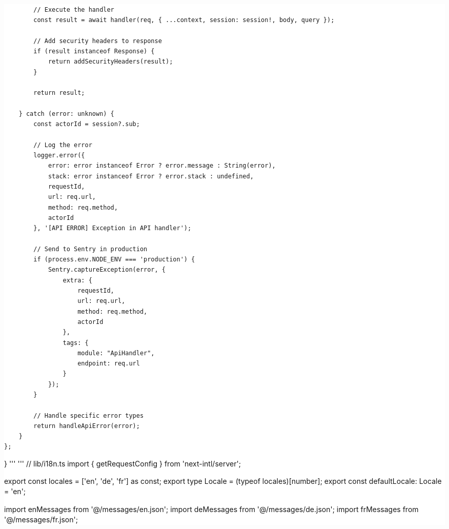             // Execute the handler
            const result = await handler(req, { ...context, session: session!, body, query });

            // Add security headers to response
            if (result instanceof Response) {
                return addSecurityHeaders(result);
            }

            return result;

        } catch (error: unknown) {
            const actorId = session?.sub;

            // Log the error
            logger.error({
                error: error instanceof Error ? error.message : String(error),
                stack: error instanceof Error ? error.stack : undefined,
                requestId,
                url: req.url,
                method: req.method,
                actorId
            }, '[API ERROR] Exception in API handler');

            // Send to Sentry in production
            if (process.env.NODE_ENV === 'production') {
                Sentry.captureException(error, {
                    extra: {
                        requestId,
                        url: req.url,
                        method: req.method,
                        actorId
                    },
                    tags: {
                        module: "ApiHandler",
                        endpoint: req.url
                    }
                });
            }

            // Handle specific error types
            return handleApiError(error);
        }
    };
}
'''
'''
// lib/i18n.ts
import { getRequestConfig } from 'next-intl/server';

export const locales = ['en', 'de', 'fr'] as const;
export type Locale = (typeof locales)[number];
export const defaultLocale: Locale = 'en';

import enMessages from '@/messages/en.json';
import deMessages from '@/messages/de.json';
import frMessages from '@/messages/fr.json';
